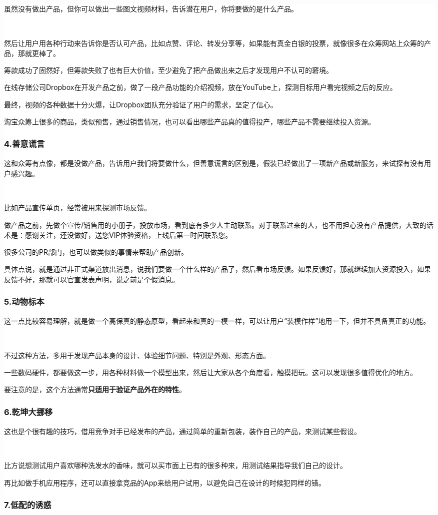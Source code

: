 虽然没有做出产品，但你可以做出一些图文视频材料，告诉潜在用户，你将要做的是什么产品。

<img src="https://static001.geekbang.org/resource/image/81/10/81b9fe8ef7fbbcf24a32a805294b1e10.jpg" alt="">

然后让用户用各种行动来告诉你是否认可产品，比如点赞、评论、转发分享等，如果能有真金白银的投票，就像很多在众筹网站上众筹的产品，那就更棒了。

筹款成功了固然好，但筹款失败了也有巨大价值，至少避免了把产品做出来之后才发现用户不认可的窘境。

在线存储公司Dropbox在开发产品之前，做了一段产品功能的介绍视频，放在YouTube上，探测目标用户看完视频之后的反应。

<video preload="none" controls=""><source src="https://media001.geekbang.org/customerTrans/8ea7d4d8f077bad948e0480848916f24/7a32773-16e30507e30-0000-0000-01d-dbacd.mp4" type="video/mp4"><source src="https://media001.geekbang.org/daf6f116a3a743e4b899db5fc5b45092/95e9573252b5440889cf8b65cdc9a269-b881df11b0919cdd0bf8d59203a9edf1-sd.m3u8" type="application/x-mpegURL"><source src="https://media001.geekbang.org/daf6f116a3a743e4b899db5fc5b45092/95e9573252b5440889cf8b65cdc9a269-1023a8d014d64193a09f1991bc029856-hd.m3u8" type="application/x-mpegURL"></video>

最终，视频的各种数据十分火爆，让Dropbox团队充分验证了用户的需求，坚定了信心。

淘宝众筹上很多的商品，类似预售，通过销售情况，也可以看出哪些产品真的值得投产，哪些产品不需要继续投入资源。

### 4.善意谎言

这和众筹有点像，都是没做产品，告诉用户我们将要做什么，但善意谎言的区别是，假装已经做出了一项新产品或新服务，来试探有没有用户感兴趣。

<img src="https://static001.geekbang.org/resource/image/e4/fd/e4b30fd5e3339792945c7381b846dffd.jpg" alt="">

比如产品宣传单页，经常被用来探测市场反馈。

做产品之前，先做个宣传/销售用的小册子，投放市场，看到底有多少人主动联系。对于联系过来的人，也不用担心没有产品提供，大致的话术是：感谢关注，还没做好，送您VIP体验资格，上线后第一时间联系您。

很多公司的PR部门，也可以做类似的事情来帮助产品创新。

具体点说，就是通过非正式渠道放出消息，说我们要做一个什么样的产品了，然后看市场反馈。如果反馈好，那就继续加大资源投入，如果反馈不好，那就可以官宣发表声明，说之前是个假消息。

### 5.动物标本

这一点比较容易理解，就是做一个高保真的静态原型，看起来和真的一模一样，可以让用户“装模作样”地用一下，但并不具备真正的功能。

<img src="https://static001.geekbang.org/resource/image/bc/53/bc460d221862e1449c505e3c93629e53.jpg" alt="">

不过这种方法，多用于发现产品本身的设计、体验细节问题、特别是外观、形态方面。

一些数码硬件，都要做这一步，用各种材料做一个模型出来，然后让大家从各个角度看，触摸把玩。这可以发现很多值得优化的地方。

要注意的是，这个方法通常**只适用于验证产品外在的特性**。

### 6.乾坤大挪移

这也是个很有趣的技巧，借用竞争对手已经发布的产品，通过简单的重新包装，装作自己的产品，来测试某些假设。

<img src="https://static001.geekbang.org/resource/image/16/04/164fa747a61a56873cd6e51f2d630004.jpg" alt="">

比方说想测试用户喜欢哪种洗发水的香味，就可以买市面上已有的很多种来，用测试结果指导我们自己的设计。

再比如做手机应用程序，还可以直接拿竞品的App来给用户试用，以避免自己在设计的时候犯同样的错。

### 7.低配的诱惑
